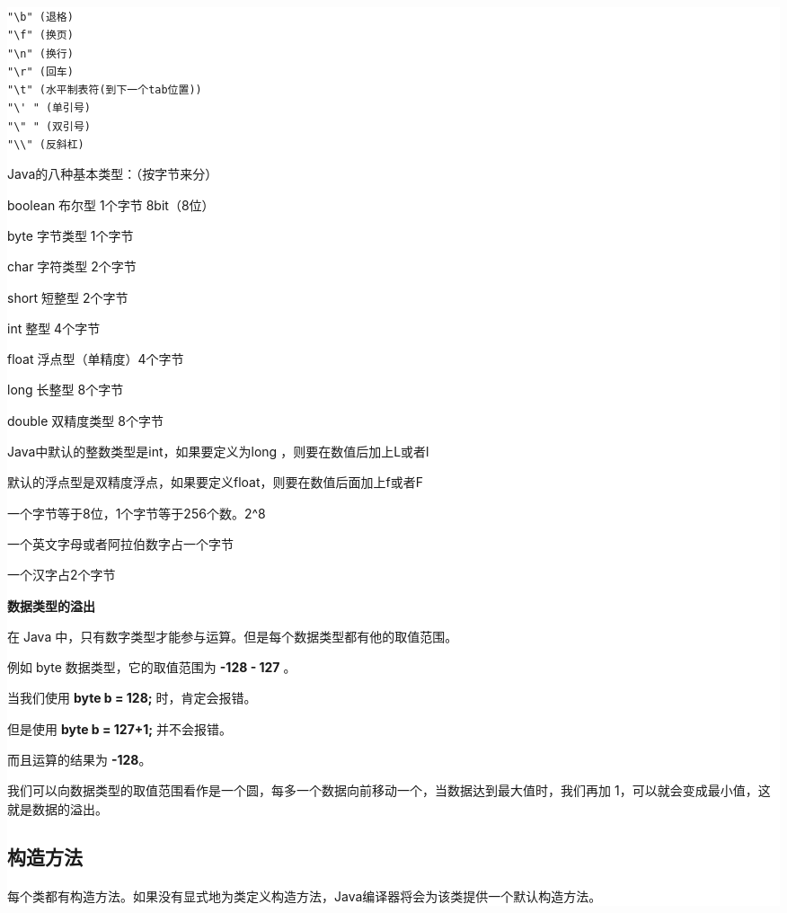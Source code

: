 ```
"\b" (退格)
"\f" (换页)
"\n" (换行)
"\r" (回车)
"\t" (水平制表符(到下一个tab位置))
"\' " (单引号)
"\" " (双引号) 
"\\" (反斜杠)
```



Java的八种基本类型：（按字节来分）

boolean   布尔型   1个字节 8bit（8位）

byte     字节类型   1个字节

char     字符类型   2个字节

short     短整型     2个字节

int          整型        4个字节

float      浮点型（单精度）4个字节

long      长整型      8个字节

double   双精度类型  8个字节

Java中默认的整数类型是int，如果要定义为long ，则要在数值后加上L或者l

默认的浮点型是双精度浮点，如果要定义float，则要在数值后面加上f或者F

一个字节等于8位，1个字节等于256个数。2^8

一个英文字母或者阿拉伯数字占一个字节

一个汉字占2个字节



**数据类型的溢出**

在 Java 中，只有数字类型才能参与运算。但是每个数据类型都有他的取值范围。

例如 byte 数据类型，它的取值范围为 **-128 - 127** 。

当我们使用 **byte b = 128;** 时，肯定会报错。

但是使用 **byte b = 127+1;** 并不会报错。

而且运算的结果为 **-128**。

我们可以向数据类型的取值范围看作是一个圆，每多一个数据向前移动一个，当数据达到最大值时，我们再加 1，可以就会变成最小值，这就是数据的溢出。





## 构造方法

每个类都有构造方法。如果没有显式地为类定义构造方法，Java编译器将会为该类提供一个默认构造方法。
